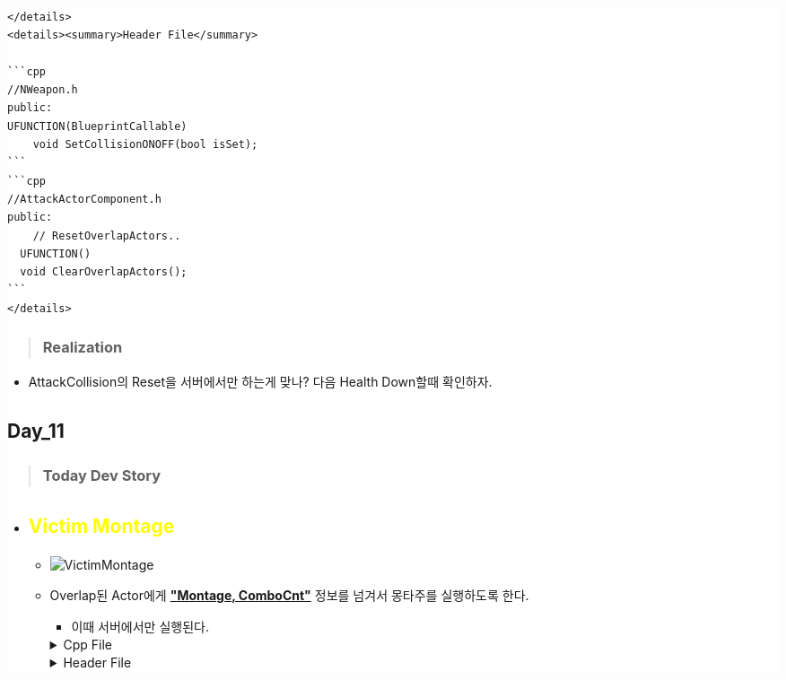     </details>
    <details><summary>Header File</summary> 
    
    ```cpp
    //NWeapon.h
    public:
    UFUNCTION(BlueprintCallable)
	    void SetCollisionONOFF(bool isSet);
    ```
    ```cpp
    //AttackActorComponent.h
    public:
    	// ResetOverlapActors..
      UFUNCTION()
      void ClearOverlapActors();
    ```
    </details>

> **<h3>Realization</h3>**
  - AttackCollision의 Reset을 서버에서만 하는게 맞나? 다음 Health Down할때 확인하자.

## **Day_11**
> **<h3>Today Dev Story</h3>**
- ## <span style = "color:yellow;">Victim Montage</span>
  - <img src="Image/VictimMontage.gif" height="300" title="VictimMontage"> 
  - Overlap된 Actor에게 <ins>__"Montage, ComboCnt"__</ins> 정보를 넘겨서 몽타주를 실행하도록 한다.
    - 이때 서버에서만 실행된다.

    <details><summary>Cpp File</summary> 
    
    ```cpp
    //NWeapon.cpp
    void ANWeapon::OnAttackBoxOverlapBegin(UPrimitiveComponent* OverlappedComponent, AActor* OtherActor, UPrimitiveComponent* OtherComp, int32 OtherBodyIndex, bool bFromSweep, const FHitResult& SweepResult) {
      if (HasAuthority() && OtherActor != this->GetOwner() && !AttackController->IsAlreadyOverlap(OtherActor)) {
        AttackController->SetOverlapActors(OtherActor);

        // 피격 몽타주 실행 :  AttackActorComponent의 MontageArr와 ComboCnt만 넘긴다.
        ANPlayer* vitcim = Cast<ANPlayer>(OtherActor);
        UAnimMontage* mon = OwnPlayer->GetCurAttackComp()->GetActionMontage().MT_Victim;
        vitcim->GetCurAttackComp()->PlayNetworkMontage(mon,1.f, OwnPlayer->GetCurAttackComp()->GetComboCnt());
        UE_LOG(LogTemp, Warning, TEXT("%s attack %s"), *this->GetOwner()->GetName(), *OtherActor->GetName());
      }
    }
    ```
    </details>
    <details><summary>Header File</summary> 
    
